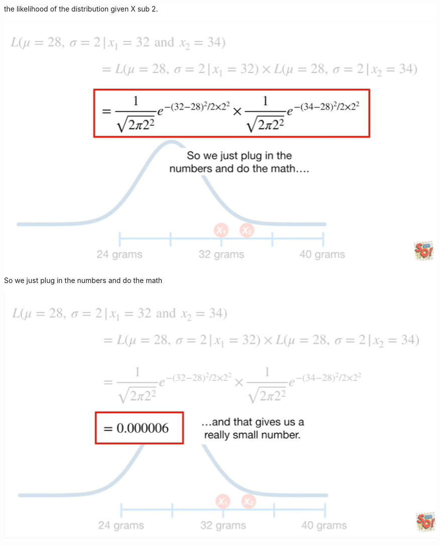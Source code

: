 the likelihood of the distribution given X sub 2.

![](media/STATQUEST-39-STATISTICS_FUNDAMENTALS-MAXIMUM_LIKELIHOOD_NORMAL_DISTRIBUTION/image65.png)

So we just plug in the numbers and do the math

![](media/STATQUEST-39-STATISTICS_FUNDAMENTALS-MAXIMUM_LIKELIHOOD_NORMAL_DISTRIBUTION/image66.png)
